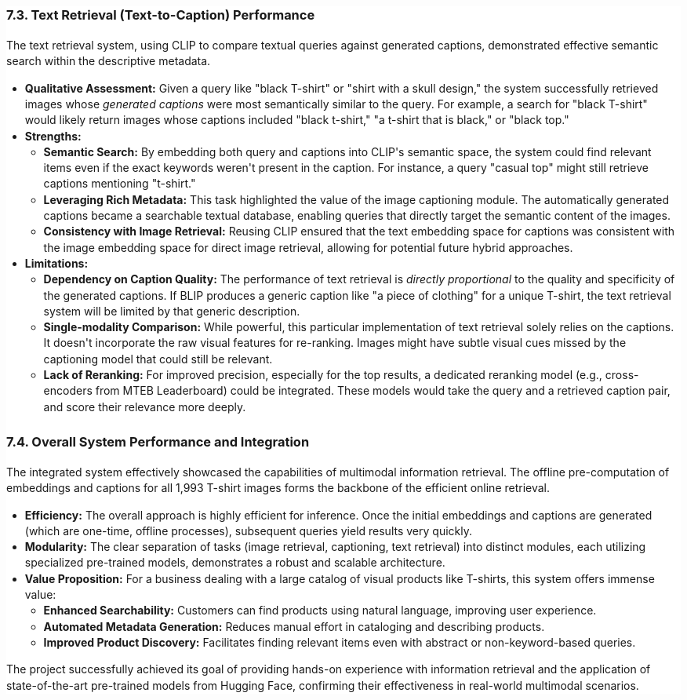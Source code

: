### 7.3. Text Retrieval (Text-to-Caption) Performance

The text retrieval system, using CLIP to compare textual queries against generated captions, demonstrated effective semantic search within the descriptive metadata.

  * **Qualitative Assessment:** Given a query like "black T-shirt" or "shirt with a skull design," the system successfully retrieved images whose *generated captions* were most semantically similar to the query. For example, a search for "black T-shirt" would likely return images whose captions included "black t-shirt," "a t-shirt that is black," or "black top."
  * **Strengths:**
      * **Semantic Search:** By embedding both query and captions into CLIP's semantic space, the system could find relevant items even if the exact keywords weren't present in the caption. For instance, a query "casual top" might still retrieve captions mentioning "t-shirt."
      * **Leveraging Rich Metadata:** This task highlighted the value of the image captioning module. The automatically generated captions became a searchable textual database, enabling queries that directly target the semantic content of the images.
      * **Consistency with Image Retrieval:** Reusing CLIP ensured that the text embedding space for captions was consistent with the image embedding space for direct image retrieval, allowing for potential future hybrid approaches.
  * **Limitations:**
      * **Dependency on Caption Quality:** The performance of text retrieval is *directly proportional* to the quality and specificity of the generated captions. If BLIP produces a generic caption like "a piece of clothing" for a unique T-shirt, the text retrieval system will be limited by that generic description.
      * **Single-modality Comparison:** While powerful, this particular implementation of text retrieval solely relies on the captions. It doesn't incorporate the raw visual features for re-ranking. Images might have subtle visual cues missed by the captioning model that could still be relevant.
      * **Lack of Reranking:** For improved precision, especially for the top results, a dedicated reranking model (e.g., cross-encoders from MTEB Leaderboard) could be integrated. These models would take the query and a retrieved caption pair, and score their relevance more deeply.

### 7.4. Overall System Performance and Integration

The integrated system effectively showcased the capabilities of multimodal information retrieval. The offline pre-computation of embeddings and captions for all 1,993 T-shirt images forms the backbone of the efficient online retrieval.

  * **Efficiency:** The overall approach is highly efficient for inference. Once the initial embeddings and captions are generated (which are one-time, offline processes), subsequent queries yield results very quickly.
  * **Modularity:** The clear separation of tasks (image retrieval, captioning, text retrieval) into distinct modules, each utilizing specialized pre-trained models, demonstrates a robust and scalable architecture.
  * **Value Proposition:** For a business dealing with a large catalog of visual products like T-shirts, this system offers immense value:
      * **Enhanced Searchability:** Customers can find products using natural language, improving user experience.
      * **Automated Metadata Generation:** Reduces manual effort in cataloging and describing products.
      * **Improved Product Discovery:** Facilitates finding relevant items even with abstract or non-keyword-based queries.

The project successfully achieved its goal of providing hands-on experience with information retrieval and the application of state-of-the-art pre-trained models from Hugging Face, confirming their effectiveness in real-world multimodal scenarios.
